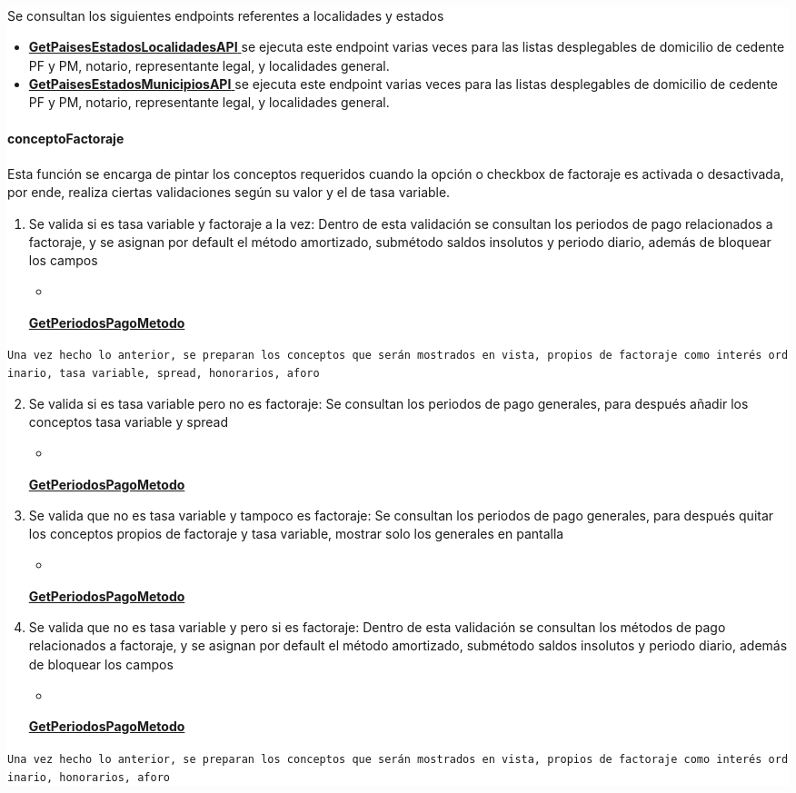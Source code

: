 Se consultan los siguientes endpoints referentes a localidades y estados

* <a href="../../../../../desarrollo/sofom/backend/funciones/catalogos/#getpaisesestadoslocalidadesapi"> 
    <strong>GetPaisesEstadosLocalidadesAPI</strong>
  </a> se ejecuta este endpoint varias veces para las listas desplegables de domicilio de cedente PF y PM, notario, representante legal, y localidades general.
* <a href="../../../../../desarrollo/sofom/backend/funciones/catalogos/#getpaisesestadosmunicipiosapi"> 
    <strong>GetPaisesEstadosMunicipiosAPI</strong>
  </a> se ejecuta este endpoint varias veces para las listas desplegables de domicilio de cedente PF y PM, notario, representante legal, y localidades general.

#### conceptoFactoraje

Esta función se encarga de pintar los conceptos requeridos cuando la opción o checkbox de factoraje es activada o desactivada, por ende, realiza ciertas validaciones según su valor y el de tasa variable.

1. Se valida si es tasa variable y factoraje a la vez: Dentro de esta validación se consultan los periodos de pago relacionados a factoraje, y se asignan por default el método amortizado, submétodo saldos insolutos y periodo diario, además de bloquear los campos

    * <a href="../../../../../desarrollo/sofom/backend/funciones/catalogos/#getperiodospagometodo"> 
    <strong>GetPeriodosPagoMetodo</strong>
  </a>
  
    Una vez hecho lo anterior, se preparan los conceptos que serán mostrados en vista, propios de factoraje como interés ordinario, tasa variable, spread, honorarios, aforo
   
2. Se valida si es tasa variable pero no es factoraje: Se consultan los periodos de pago generales, para después añadir los conceptos tasa variable y spread

    * <a href="../../../../../desarrollo/sofom/backend/funciones/catalogos/#getperiodospagometodo"> 
    <strong>GetPeriodosPagoMetodo</strong>
  </a>
   
  
3. Se valida que no es tasa variable y tampoco es factoraje: Se consultan los periodos de pago generales, para después quitar los conceptos propios de factoraje y tasa variable, mostrar solo los generales en pantalla

    * <a href="../../../../../desarrollo/sofom/backend/funciones/catalogos/#getperiodospagometodo"> 
    <strong>GetPeriodosPagoMetodo</strong>
  </a>
   
  
4. Se valida que no es tasa variable y pero si es factoraje: Dentro de esta validación se consultan los métodos de pago relacionados a factoraje, y se asignan por default el método amortizado, submétodo saldos insolutos y periodo diario, además de bloquear los campos

    * <a href="../../../../../desarrollo/sofom/backend/funciones/catalogos/#getperiodospagometodo"> 
    <strong>GetPeriodosPagoMetodo</strong>
  </a>
  
    Una vez hecho lo anterior, se preparan los conceptos que serán mostrados en vista, propios de factoraje como interés ordinario, honorarios, aforo
